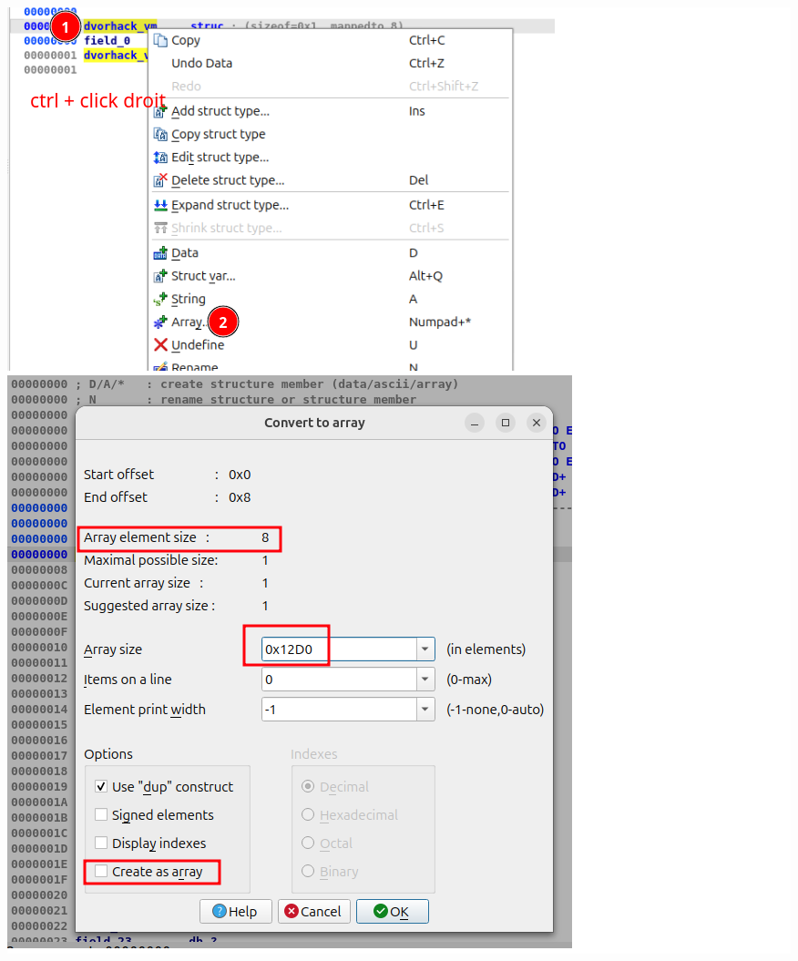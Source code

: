 ![](attachment/007a3e0e89d16792dd0639e1b0f09990.png)
![](attachment/e647ad1b9b5b5eb9d3110d9ffe481f8b.png)
